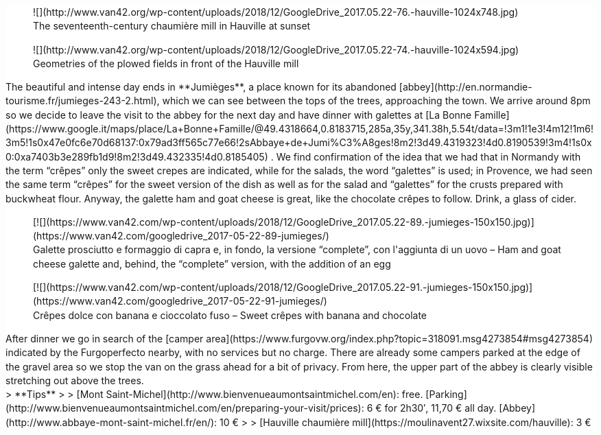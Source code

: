 <figure class="wp-block-image">![](http://www.van42.org/wp-content/uploads/2018/12/GoogleDrive_2017.05.22-76.-hauville-1024x748.jpg)<figcaption>The seventeenth-century chaumière mill in Hauville at sunset</figcaption></figure><figure class="wp-block-image">![](http://www.van42.org/wp-content/uploads/2018/12/GoogleDrive_2017.05.22-74.-hauville-1024x594.jpg)<figcaption>Geometries of the plowed fields in front of the Hauville mill</figcaption></figure>The beautiful and intense day ends in **Jumièges**, a place known for its abandoned [abbey](http://en.normandie-tourisme.fr/jumieges-243-2.html), which we can see between the tops of the trees, approaching the town. We arrive around 8pm so we decide to leave the visit to the abbey for the next day and have dinner with galettes at [La Bonne Famille](https://www.google.it/maps/place/La+Bonne+Famille/@49.4318664,0.8183715,285a,35y,341.38h,5.54t/data=!3m1!1e3!4m12!1m6!3m5!1s0x47e0fc6e70d68137:0x79ad3ff565c77e66!2sAbbaye+de+Jumi%C3%A8ges!8m2!3d49.4319323!4d0.8190539!3m4!1s0x0:0xa7403b3e289fb1d9!8m2!3d49.432335!4d0.8185405) . We find confirmation of the idea that we had that in Normandy with the term “crêpes” only the sweet crepes are indicated, while for the salads, the word “galettes” is used; in Provence, we had seen the same term “crêpes” for the sweet version of the dish as well as for the salad and “galettes” for the crusts prepared with buckwheat flour. Anyway, the galette ham and goat cheese is great, like the chocolate crêpes to follow. Drink, a glass of cider.

<div class="wp-block-dgwt-justified-gallery"><div class="gallery galleryid-1859 gallery-columns-3 gallery-size-thumbnail" id="gallery-40"><figure class="gallery-item"><div class="gallery-icon portrait"> [![](https://www.van42.com/wp-content/uploads/2018/12/GoogleDrive_2017.05.22-89.-jumieges-150x150.jpg)](https://www.van42.com/googledrive_2017-05-22-89-jumieges/) </div> <figcaption class="wp-caption-text gallery-caption" id="gallery-40-748"> Galette prosciutto e formaggio di capra e, in fondo, la versione “complete”, con l'aggiunta di un uovo – Ham and goat cheese galette and, behind, the “complete” version, with the addition of an egg </figcaption></figure><figure class="gallery-item"><div class="gallery-icon portrait"> [![](https://www.van42.com/wp-content/uploads/2018/12/GoogleDrive_2017.05.22-91.-jumieges-150x150.jpg)](https://www.van42.com/googledrive_2017-05-22-91-jumieges/) </div> <figcaption class="wp-caption-text gallery-caption" id="gallery-40-747"> Crêpes dolce con banana e cioccolato fuso – Sweet crêpes with banana and chocolate </figcaption></figure> </div></div>After dinner we go in search of the [camper area](https://www.furgovw.org/index.php?topic=318091.msg4273854#msg4273854) indicated by the Furgoperfecto nearby, with no services but no charge. There are already some campers parked at the edge of the gravel area so we stop the van on the grass ahead for a bit of privacy. From here, the upper part of the abbey is clearly visible stretching out above the trees.

</div><div class="wp-container-115 wp-block-column"><iframe height="480" loading="lazy" src="https://www.google.com/maps/d/embed?mid=15LICNsR9AZiY224AroLpE3DjJAU" width="640"></iframe>> **Tips**
> 
> [Mont Saint-Michel](http://www.bienvenueaumontsaintmichel.com/en): free. [Parking](http://www.bienvenueaumontsaintmichel.com/en/preparing-your-visit/prices): 6 € for 2h30′, 11,70 € all day. [Abbey](http://www.abbaye-mont-saint-michel.fr/en/): 10 €
> 
> [Hauville chaumière mill](https://moulinavent27.wixsite.com/hauville): 3 €

</div></div>